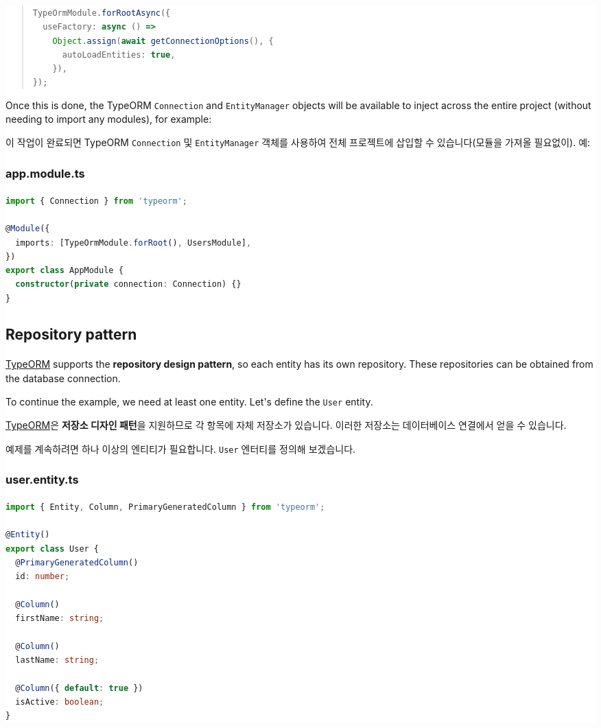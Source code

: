 > ```typescript
> TypeOrmModule.forRootAsync({
>   useFactory: async () =>
>     Object.assign(await getConnectionOptions(), {
>       autoLoadEntities: true,
>     }),
> });
> ```

Once this is done, the TypeORM `Connection` and `EntityManager` objects will be available to inject across the entire project (without needing to import any modules), for example:

이 작업이 완료되면 TypeORM `Connection` 및 `EntityManager` 객체를 사용하여 전체 프로젝트에 삽입할 수 있습니다(모듈을 가져올 필요없이). 예:

### app.module.ts

```typescript
import { Connection } from 'typeorm';

@Module({
  imports: [TypeOrmModule.forRoot(), UsersModule],
})
export class AppModule {
  constructor(private connection: Connection) {}
}
```



## Repository pattern

[TypeORM](https://github.com/typeorm/typeorm) supports the **repository design pattern**, so each entity has its own repository. These repositories can be obtained from the database connection.

To continue the example, we need at least one entity. Let's define the `User` entity.

[TypeORM](https://github.com/typeorm/typeorm)은 **저장소 디자인 패턴**을 지원하므로 각 항목에 자체 저장소가 있습니다. 이러한 저장소는 데이터베이스 연결에서 얻을 수 있습니다.

예제를 계속하려면 하나 이상의 엔티티가 필요합니다. `User` 엔터티를 정의해 보겠습니다.

### user.entity.ts

```typescript
import { Entity, Column, PrimaryGeneratedColumn } from 'typeorm';

@Entity()
export class User {
  @PrimaryGeneratedColumn()
  id: number;

  @Column()
  firstName: string;

  @Column()
  lastName: string;

  @Column({ default: true })
  isActive: boolean;
}
```
